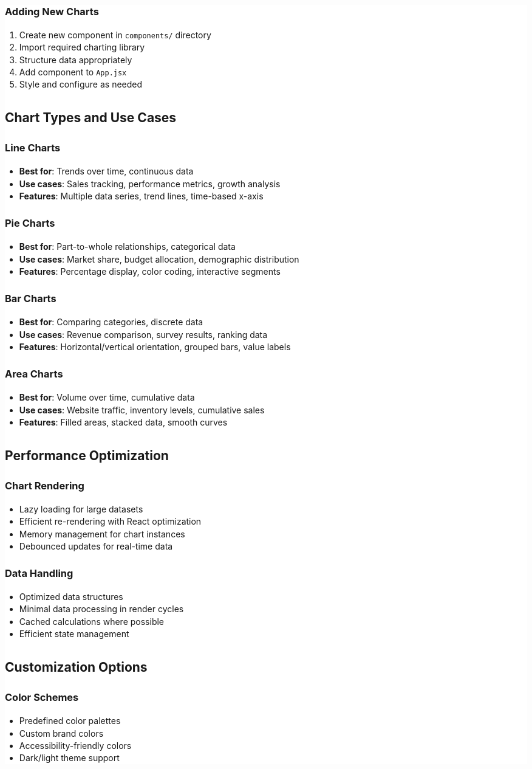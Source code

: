 ### Adding New Charts
1. Create new component in `components/` directory
2. Import required charting library
3. Structure data appropriately
4. Add component to `App.jsx`
5. Style and configure as needed

## Chart Types and Use Cases

### Line Charts
- **Best for**: Trends over time, continuous data
- **Use cases**: Sales tracking, performance metrics, growth analysis
- **Features**: Multiple data series, trend lines, time-based x-axis

### Pie Charts
- **Best for**: Part-to-whole relationships, categorical data
- **Use cases**: Market share, budget allocation, demographic distribution
- **Features**: Percentage display, color coding, interactive segments

### Bar Charts
- **Best for**: Comparing categories, discrete data
- **Use cases**: Revenue comparison, survey results, ranking data
- **Features**: Horizontal/vertical orientation, grouped bars, value labels

### Area Charts
- **Best for**: Volume over time, cumulative data
- **Use cases**: Website traffic, inventory levels, cumulative sales
- **Features**: Filled areas, stacked data, smooth curves

## Performance Optimization

### Chart Rendering
- Lazy loading for large datasets
- Efficient re-rendering with React optimization
- Memory management for chart instances
- Debounced updates for real-time data

### Data Handling
- Optimized data structures
- Minimal data processing in render cycles
- Cached calculations where possible
- Efficient state management

## Customization Options

### Color Schemes
- Predefined color palettes
- Custom brand colors
- Accessibility-friendly colors
- Dark/light theme support
